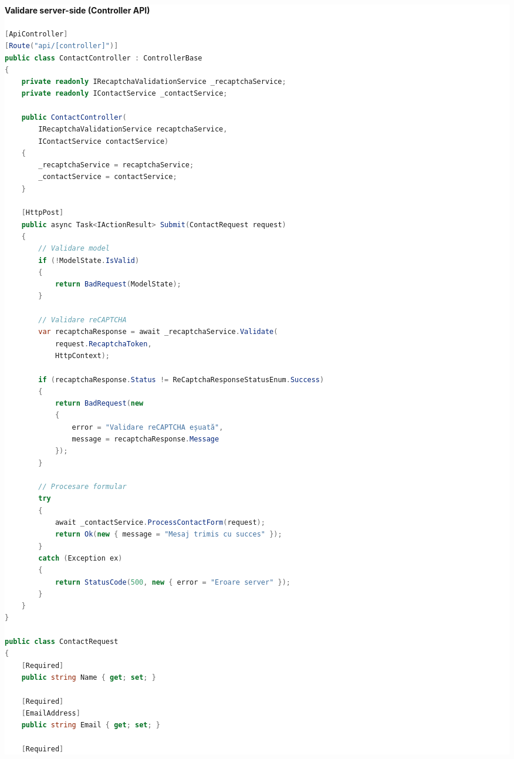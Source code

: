 
#### Validare server-side (Controller API)
```csharp
[ApiController]
[Route("api/[controller]")]
public class ContactController : ControllerBase
{
    private readonly IRecaptchaValidationService _recaptchaService;
    private readonly IContactService _contactService;
    
    public ContactController(
        IRecaptchaValidationService recaptchaService,
        IContactService contactService)
    {
        _recaptchaService = recaptchaService;
        _contactService = contactService;
    }
    
    [HttpPost]
    public async Task<IActionResult> Submit(ContactRequest request)
    {
        // Validare model
        if (!ModelState.IsValid)
        {
            return BadRequest(ModelState);
        }
        
        // Validare reCAPTCHA
        var recaptchaResponse = await _recaptchaService.Validate(
            request.RecaptchaToken, 
            HttpContext);
        
        if (recaptchaResponse.Status != ReCaptchaResponseStatusEnum.Success)
        {
            return BadRequest(new 
            { 
                error = "Validare reCAPTCHA eșuată",
                message = recaptchaResponse.Message 
            });
        }
        
        // Procesare formular
        try
        {
            await _contactService.ProcessContactForm(request);
            return Ok(new { message = "Mesaj trimis cu succes" });
        }
        catch (Exception ex)
        {
            return StatusCode(500, new { error = "Eroare server" });
        }
    }
}

public class ContactRequest
{
    [Required]
    public string Name { get; set; }
    
    [Required]
    [EmailAddress]
    public string Email { get; set; }
    
    [Required]
```